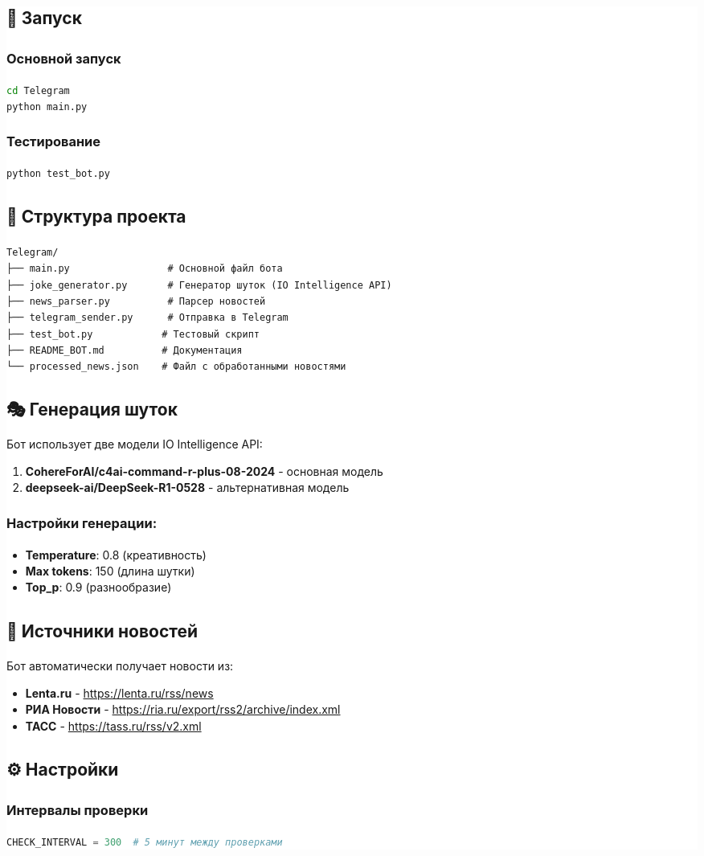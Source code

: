 ## 🚀 Запуск

### Основной запуск
```bash
cd Telegram
python main.py
```

### Тестирование
```bash
python test_bot.py
```

## 📁 Структура проекта

```
Telegram/
├── main.py                 # Основной файл бота
├── joke_generator.py       # Генератор шуток (IO Intelligence API)
├── news_parser.py          # Парсер новостей
├── telegram_sender.py      # Отправка в Telegram
├── test_bot.py            # Тестовый скрипт
├── README_BOT.md          # Документация
└── processed_news.json    # Файл с обработанными новостями
```

## 🎭 Генерация шуток

Бот использует две модели IO Intelligence API:

1. **CohereForAI/c4ai-command-r-plus-08-2024** - основная модель
2. **deepseek-ai/DeepSeek-R1-0528** - альтернативная модель

### Настройки генерации:
- **Temperature**: 0.8 (креативность)
- **Max tokens**: 150 (длина шутки)
- **Top_p**: 0.9 (разнообразие)

## 📰 Источники новостей

Бот автоматически получает новости из:
- **Lenta.ru** - https://lenta.ru/rss/news
- **РИА Новости** - https://ria.ru/export/rss2/archive/index.xml
- **ТАСС** - https://tass.ru/rss/v2.xml

## ⚙️ Настройки

### Интервалы проверки
```python
CHECK_INTERVAL = 300  # 5 минут между проверками
```
